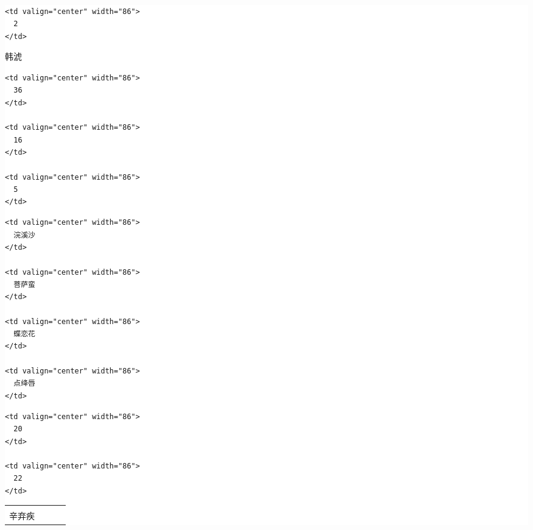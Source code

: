     <td valign="center" width="86">
      2
    </td>
  </tr>
  
  <tr>
    <td valign="center" width="86">
      韩淲
    </td>
    
    <td valign="center" width="86">
      36
    </td>
    
    <td valign="center" width="86">
      16
    </td>
    
    <td valign="center" width="86">
      5
    </td>
  </tr>
</table>

<table align="center">
  <tr>
    <td valign="center" width="86">
    </td>
    
    <td valign="center" width="86">
      浣溪沙
    </td>
    
    <td valign="center" width="86">
      菩萨蛮
    </td>
    
    <td valign="center" width="86">
      蝶恋花
    </td>
    
    <td valign="center" width="86">
      点绛唇
    </td>
  </tr>
  
  <tr>
    <td valign="center" width="86">
      辛弃疾
    </td>
    
    <td valign="center" width="86">
      20
    </td>
    
    <td valign="center" width="86">
      22
    </td>
    
